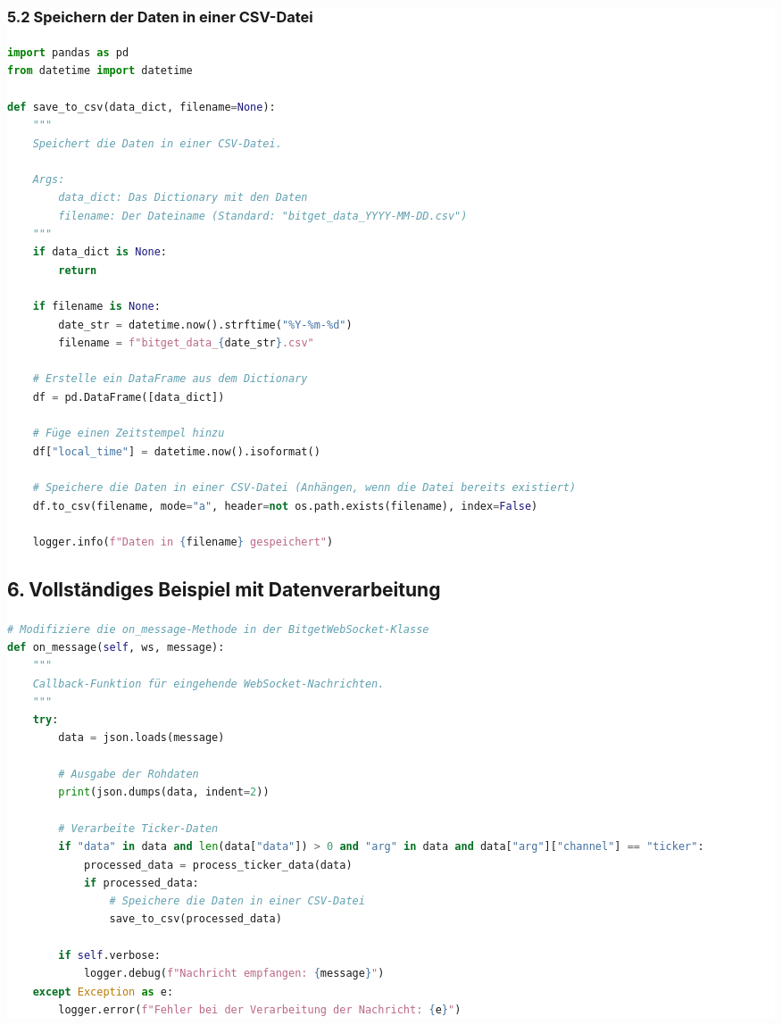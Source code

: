 ### 5.2 Speichern der Daten in einer CSV-Datei
```python
import pandas as pd
from datetime import datetime

def save_to_csv(data_dict, filename=None):
    """
    Speichert die Daten in einer CSV-Datei.
    
    Args:
        data_dict: Das Dictionary mit den Daten
        filename: Der Dateiname (Standard: "bitget_data_YYYY-MM-DD.csv")
    """
    if data_dict is None:
        return
    
    if filename is None:
        date_str = datetime.now().strftime("%Y-%m-%d")
        filename = f"bitget_data_{date_str}.csv"
    
    # Erstelle ein DataFrame aus dem Dictionary
    df = pd.DataFrame([data_dict])
    
    # Füge einen Zeitstempel hinzu
    df["local_time"] = datetime.now().isoformat()
    
    # Speichere die Daten in einer CSV-Datei (Anhängen, wenn die Datei bereits existiert)
    df.to_csv(filename, mode="a", header=not os.path.exists(filename), index=False)
    
    logger.info(f"Daten in {filename} gespeichert")
```

## 6. Vollständiges Beispiel mit Datenverarbeitung

```python
# Modifiziere die on_message-Methode in der BitgetWebSocket-Klasse
def on_message(self, ws, message):
    """
    Callback-Funktion für eingehende WebSocket-Nachrichten.
    """
    try:
        data = json.loads(message)
        
        # Ausgabe der Rohdaten
        print(json.dumps(data, indent=2))
        
        # Verarbeite Ticker-Daten
        if "data" in data and len(data["data"]) > 0 and "arg" in data and data["arg"]["channel"] == "ticker":
            processed_data = process_ticker_data(data)
            if processed_data:
                # Speichere die Daten in einer CSV-Datei
                save_to_csv(processed_data)
        
        if self.verbose:
            logger.debug(f"Nachricht empfangen: {message}")
    except Exception as e:
        logger.error(f"Fehler bei der Verarbeitung der Nachricht: {e}")
```

